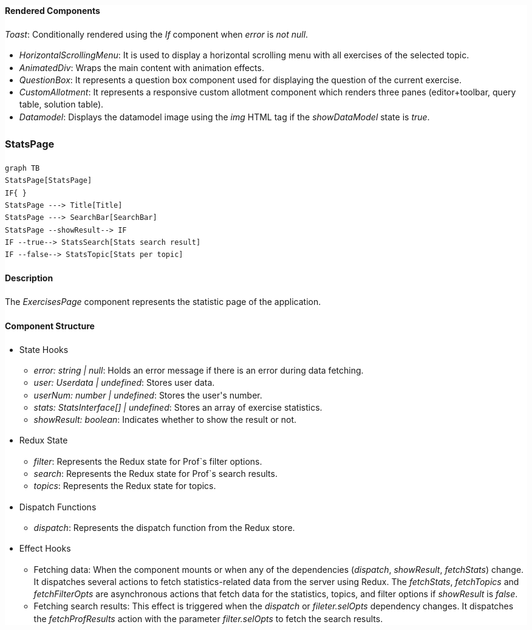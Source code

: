 #### **Rendered Components**

_Toast_: Conditionally rendered using the _If_ component when _error_ is _not null_.

- _HorizontalScrollingMenu_: It is used to display a horizontal scrolling menu with all exercises of the selected topic.
- _AnimatedDiv_: Wraps the main content with animation effects.
- _QuestionBox_: It represents a question box component used for displaying the question of the current exercise.
- _CustomAllotment_: It represents a responsive custom allotment component which renders three panes (editor+toolbar, query table, solution table).
- _Datamodel_: Displays the datamodel image using the _img_ HTML tag if the _showDataModel_ state is _true_.

### **StatsPage**

```mermaid
graph TB
StatsPage[StatsPage]
IF{ }
StatsPage ---> Title[Title]
StatsPage ---> SearchBar[SearchBar]
StatsPage --showResult--> IF
IF --true--> StatsSearch[Stats search result]
IF --false--> StatsTopic[Stats per topic]
```

#### **Description**

The _ExercisesPage_ component represents the statistic page of the application.

#### **Component Structure**

- State Hooks

  - _error: string | null_: Holds an error message if there is an error during data fetching.
  - _user: Userdata | undefined_: Stores user data.
  - _userNum: number | undefined_: Stores the user's number.
  - _stats: StatsInterface[] | undefined_: Stores an array of exercise statistics.
  - _showResult: boolean_: Indicates whether to show the result or not.

- Redux State

  - _filter_: Represents the Redux state for Prof`s filter options.
  - _search_: Represents the Redux state for Prof`s search results.
  - _topics_: Represents the Redux state for topics.

- Dispatch Functions

  - _dispatch_: Represents the dispatch function from the Redux store.

- Effect Hooks

  - Fetching data: When the component mounts or when any of the dependencies (_dispatch_, _showResult_, _fetchStats_) change. It dispatches several actions to fetch statistics-related data from the server using Redux. The _fetchStats_, _fetchTopics_ and _fetchFilterOpts_ are asynchronous actions that fetch data for the statistics, topics, and filter options if _showResult_ is _false_.
  - Fetching search results: This effect is triggered when the _dispatch_ or _fileter.selOpts_ dependency changes. It dispatches the _fetchProfResults_ action with the parameter _filter.selOpts_ to fetch the search results.
